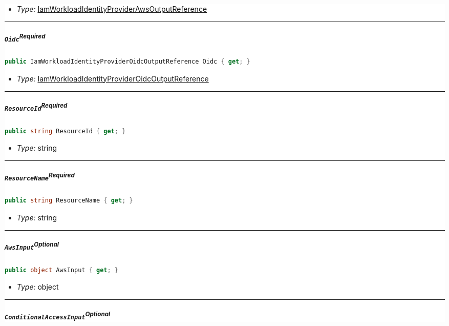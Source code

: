 - *Type:* <a href="#@cdktf/provider-hcp.iamWorkloadIdentityProvider.IamWorkloadIdentityProviderAwsOutputReference">IamWorkloadIdentityProviderAwsOutputReference</a>

---

##### `Oidc`<sup>Required</sup> <a name="Oidc" id="@cdktf/provider-hcp.iamWorkloadIdentityProvider.IamWorkloadIdentityProvider.property.oidc"></a>

```csharp
public IamWorkloadIdentityProviderOidcOutputReference Oidc { get; }
```

- *Type:* <a href="#@cdktf/provider-hcp.iamWorkloadIdentityProvider.IamWorkloadIdentityProviderOidcOutputReference">IamWorkloadIdentityProviderOidcOutputReference</a>

---

##### `ResourceId`<sup>Required</sup> <a name="ResourceId" id="@cdktf/provider-hcp.iamWorkloadIdentityProvider.IamWorkloadIdentityProvider.property.resourceId"></a>

```csharp
public string ResourceId { get; }
```

- *Type:* string

---

##### `ResourceName`<sup>Required</sup> <a name="ResourceName" id="@cdktf/provider-hcp.iamWorkloadIdentityProvider.IamWorkloadIdentityProvider.property.resourceName"></a>

```csharp
public string ResourceName { get; }
```

- *Type:* string

---

##### `AwsInput`<sup>Optional</sup> <a name="AwsInput" id="@cdktf/provider-hcp.iamWorkloadIdentityProvider.IamWorkloadIdentityProvider.property.awsInput"></a>

```csharp
public object AwsInput { get; }
```

- *Type:* object

---

##### `ConditionalAccessInput`<sup>Optional</sup> <a name="ConditionalAccessInput" id="@cdktf/provider-hcp.iamWorkloadIdentityProvider.IamWorkloadIdentityProvider.property.conditionalAccessInput"></a>
